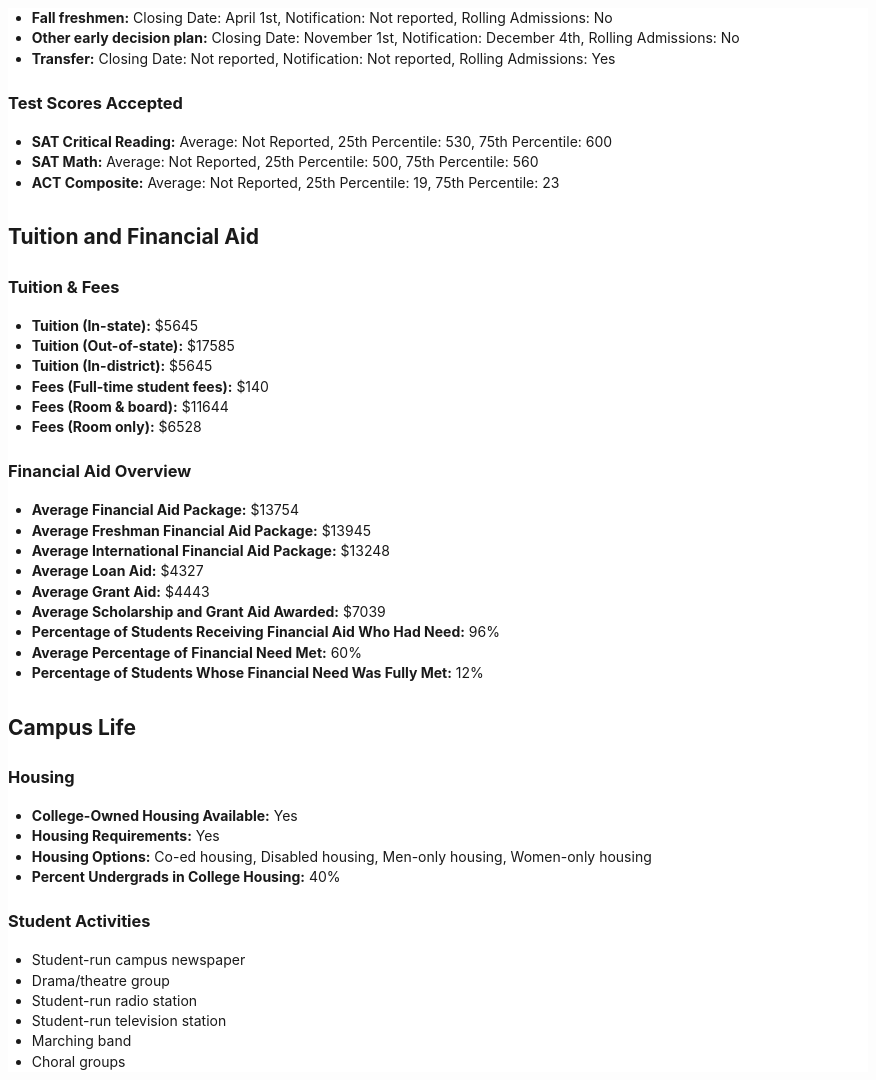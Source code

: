 - **Fall freshmen:** Closing Date: April 1st, Notification: Not reported, Rolling Admissions: No
- **Other early decision plan:** Closing Date: November 1st, Notification: December 4th, Rolling Admissions: No
- **Transfer:** Closing Date: Not reported, Notification: Not reported, Rolling Admissions: Yes

### Test Scores Accepted

- **SAT Critical Reading:** Average: Not Reported, 25th Percentile: 530, 75th Percentile: 600
- **SAT Math:** Average: Not Reported, 25th Percentile: 500, 75th Percentile: 560
- **ACT Composite:** Average: Not Reported, 25th Percentile: 19, 75th Percentile: 23

## Tuition and Financial Aid

### Tuition & Fees

- **Tuition (In-state):** $5645
- **Tuition (Out-of-state):** $17585
- **Tuition (In-district):** $5645
- **Fees (Full-time student fees):** $140
- **Fees (Room & board):** $11644
- **Fees (Room only):** $6528

### Financial Aid Overview

- **Average Financial Aid Package:** $13754
- **Average Freshman Financial Aid Package:** $13945
- **Average International Financial Aid Package:** $13248
- **Average Loan Aid:** $4327
- **Average Grant Aid:** $4443
- **Average Scholarship and Grant Aid Awarded:** $7039
- **Percentage of Students Receiving Financial Aid Who Had Need:** 96%
- **Average Percentage of Financial Need Met:** 60%
- **Percentage of Students Whose Financial Need Was Fully Met:** 12%

## Campus Life

### Housing

- **College-Owned Housing Available:** Yes
- **Housing Requirements:** Yes
- **Housing Options:** Co-ed housing, Disabled housing, Men-only housing, Women-only housing
- **Percent Undergrads in College Housing:** 40%

### Student Activities

- Student-run campus newspaper
- Drama/theatre group
- Student-run radio station
- Student-run television station
- Marching band
- Choral groups
